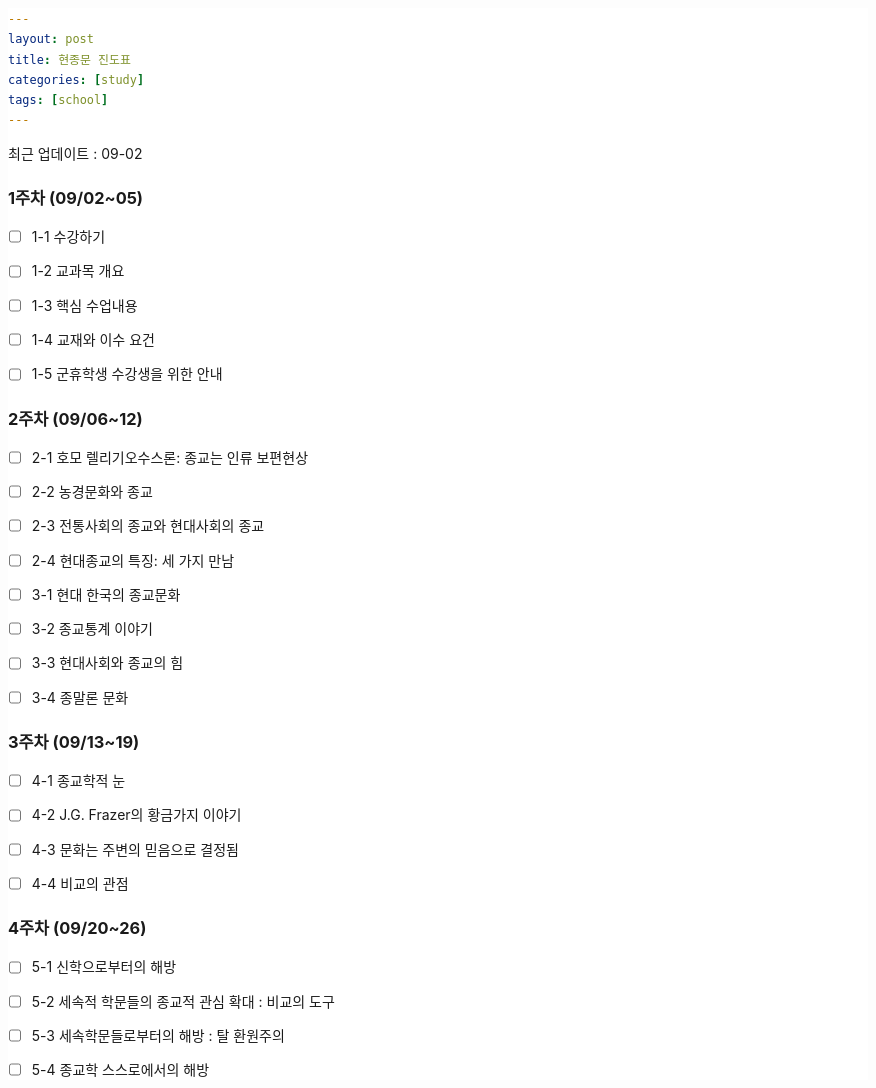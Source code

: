 ```yaml
---
layout: post
title: 현종문 진도표
categories: [study]
tags: [school]
---
```


최근 업데이트 : 09-02

### 1주차 (09/02~05)
 
- [ ] 1-1	수강하기

- [ ] 1-2	교과목 개요

- [ ] 1-3	핵심 수업내용

- [ ] 1-4	교재와 이수 요건

- [ ] 1-5 군휴학생 수강생을 위한 안내

### 2주차 (09/06~12)

- [ ] 2-1	호모 렐리기오수스론: 종교는 인류 보편현상
 
- [ ] 2-2	농경문화와 종교
 
- [ ] 2-3	전통사회의 종교와 현대사회의 종교
 
- [ ] 2-4	현대종교의 특징: 세 가지 만남
 
- [ ] 3-1	현대 한국의 종교문화
 
- [ ] 3-2	종교통계 이야기
 
- [ ] 3-3	현대사회와 종교의 힘
 
- [ ] 3-4	종말론 문화
 
### 3주차 (09/13~19)
  
- [ ] 4-1	종교학적 눈
 
- [ ] 4-2	J.G. Frazer의 황금가지 이야기
 
- [ ] 4-3	문화는 주변의 믿음으로 결정됨
 
- [ ] 4-4	비교의 관점

### 4주차 (09/20~26)
 
- [ ] 5-1	신학으로부터의 해방
 
- [ ] 5-2	세속적 학문들의 종교적 관심 확대 : 비교의 도구
 
- [ ] 5-3	세속학문들로부터의 해방 : 탈 환원주의
 
- [ ] 5-4	종교학 스스로에서의 해방
 